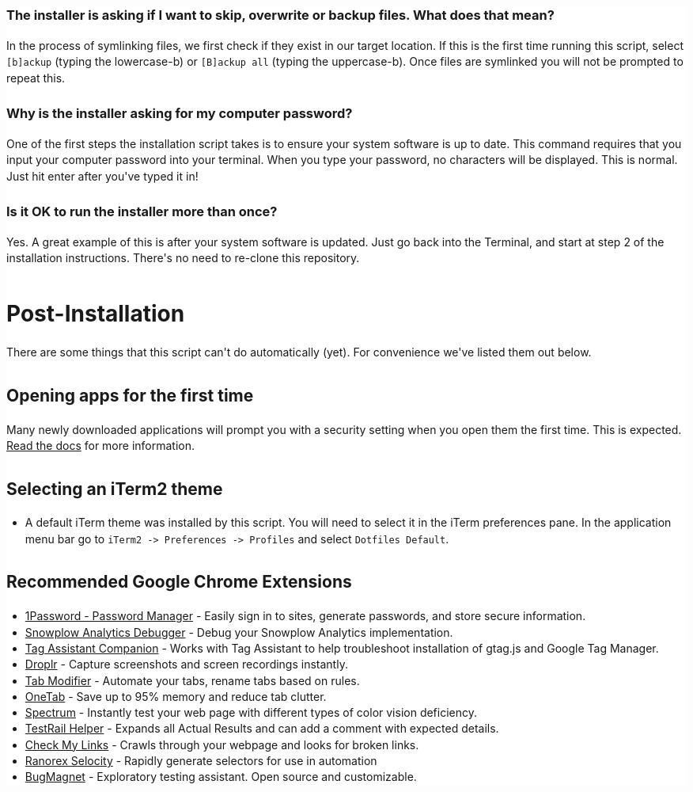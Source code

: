 ### The installer is asking if I want to skip, overwrite or backup files. What does that mean?

In the process of symlinking files, we first check if they exist in our target location. If this is the first time running this script, select `[b]ackup` (typing the lowercase-b) or `[B]ackup all` (typing the uppercase-b). Once files are symlinked you will not be prompted to repeat this.

### Why is the installer asking for my computer password?

One of the first steps the installation script takes is to ensure your system software is up to date. This command requires that you input your computer password into your terminal. When you type your password, no characters will be displayed. This is normal. Just hit enter after you've typed it in!

### Is it OK to run the installer more than once?

Yes. A great example of this is after your system software is updated. Just go back into the Terminal, and start at step 2 of the installation instructions. There's no need to re-clone this repository.

# Post-Installation

There are some things that this script can't do automatically (yet). For convenience we've listed them out below.

## Opening apps for the first time

Many newly downloaded applications will prompt you with a security setting when you open them the first time. This is expected. [Read the docs](https://support.apple.com/guide/mac-help/open-a-mac-app-from-an-unidentified-developer-mh40616/mac) for more information.

## Selecting an iTerm2 theme
- A default iTerm theme was installed by this script. You will need to select it in the iTerm preferences pane. In the application menu bar go to `iTerm2 -> Preferences -> Profiles` and select `Dotfiles Default`.

## Recommended Google Chrome Extensions
- [1Password - Password Manager](https://chrome.google.com/webstore/detail/1password-%E2%80%93-password-mana/aeblfdkhhhdcdjpifhhbdiojplfjncoa) - Easily sign in to sites, generate passwords, and store secure information.
- [Snowplow Analytics Debugger](https://chrome.google.com/webstore/detail/snowplow-analytics-debugg/jbnlcgeengmijcghameodeaenefieedm) - Debug your Snowplow Analytics implementation.
- [Tag Assistant Companion](https://chrome.google.com/webstore/detail/tag-assistant-companion/jmekfmbnaedfebfnmakmokmlfpblbfdm) - Works with Tag Assistant to help troubleshoot installation of gtag.js and Google Tag Manager.
- [Droplr](https://chrome.google.com/webstore/detail/screenshot-screen-recorde/oncaapliomaamlbopdmhmdompfemljhm) - Capture screenshots and screen recordings instantly.
- [Tab Modifier](https://chrome.google.com/webstore/detail/tab-modifier/hcbgadmbdkiilgpifjgcakjehmafcjai) - Automate your tabs, rename tabs based on rules.
- [OneTab](https://chrome.google.com/webstore/detail/onetab/chphlpgkkbolifaimnlloiipkdnihall?hl=en) - Save up to 95% memory and reduce tab clutter.
- [Spectrum](https://chrome.google.com/webstore/detail/spectrum/ofclemegkcmilinpcimpjkfhjfgmhieb) - Instantly test your web page with different types of color vision deficiency.
- [TestRail Helper](https://chrome.google.com/webstore/detail/testrail-helper/bomfcmedmmolncpeaaikehdgcccjllaf?hl=en) - Expands all Actual Results and can add a comment with expected details.
- [Check My Links](https://chrome.google.com/webstore/detail/check-my-links/ojkcdipcgfaekbeaelaapakgnjflfglf) - Crawls through your webpage and looks for broken links.
- [Ranorex Selocity](https://chrome.google.com/webstore/detail/ranorex-selocity/ocgghcnnjekfpbmafindjmijdpopafoe) - Rapidly generate selectors for use in automation
- [BugMagnet](https://chrome.google.com/webstore/detail/bug-magnet/efhedldbjahpgjcneebmbolkalbhckfi) - Exploratory testing assistant. Open source and customizable.